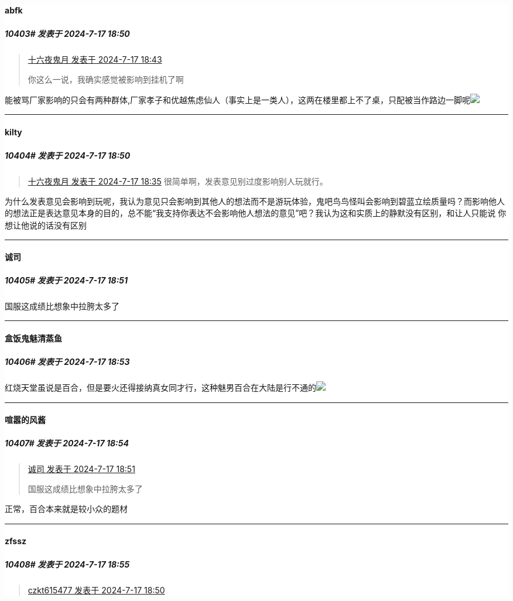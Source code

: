 ####  abfk  
##### 10403#       发表于 2024-7-17 18:50

<blockquote><a href="httphttps://bbs.saraba1st.com/2b/forum.php?mod=redirect&amp;goto=findpost&amp;pid=65615911&amp;ptid=2186894" target="_blank">十六夜鬼月 发表于 2024-7-17 18:43</a>

你这么一说，我确实感觉被影响到挂机了啊</blockquote>
能被骂厂家影响的只会有两种群体,厂家孝子和优越焦虑仙人（事实上是一类人），这两在楼里都上不了桌，只配被当作路边一脚呢<img src="https://static.saraba1st.com/image/smiley/face2017/075.png" referrerpolicy="no-referrer">

*****

####  kilty  
##### 10404#       发表于 2024-7-17 18:50

<blockquote><a href="httphttps://bbs.saraba1st.com/2b/forum.php?mod=redirect&amp;goto=findpost&amp;pid=65615819&amp;ptid=2186894" target="_blank">十六夜鬼月 发表于 2024-7-17 18:35</a>
很简单啊，发表意见别过度影响别人玩就行。</blockquote>
为什么发表意见会影响到玩呢，我认为意见只会影响到其他人的想法而不是游玩体验，鬼吧鸟鸟怪叫会影响到碧蓝立绘质量吗？而影响他人的想法正是表达意见本身的目的，总不能“我支持你表达不会影响他人想法的意见”吧？我认为这和实质上的静默没有区别，和让人只能说 你想让他说的话没有区别

*****

####  诚司  
##### 10405#       发表于 2024-7-17 18:51

国服这成绩比想象中拉胯太多了

*****

####  盒饭鬼魅清蒸鱼  
##### 10406#       发表于 2024-7-17 18:53

红烧天堂虽说是百合，但是要火还得接纳真女同才行，这种魅男百合在大陆是行不通的<img src="https://static.saraba1st.com/image/smiley/face2017/037.png" referrerpolicy="no-referrer">


*****

####  喧嚣的风酱  
##### 10407#       发表于 2024-7-17 18:54

<blockquote><a href="httphttps://bbs.saraba1st.com/2b/forum.php?mod=redirect&amp;goto=findpost&amp;pid=65616001&amp;ptid=2186894" target="_blank">诚司 发表于 2024-7-17 18:51</a>

国服这成绩比想象中拉胯太多了</blockquote>
正常，百合本来就是较小众的题材

*****

####  zfssz  
##### 10408#       发表于 2024-7-17 18:55

<blockquote><a href="httphttps://bbs.saraba1st.com/2b/forum.php?mod=redirect&amp;goto=findpost&amp;pid=65615989&amp;ptid=2186894" target="_blank">czkt615477 发表于 2024-7-17 18:50</a>
